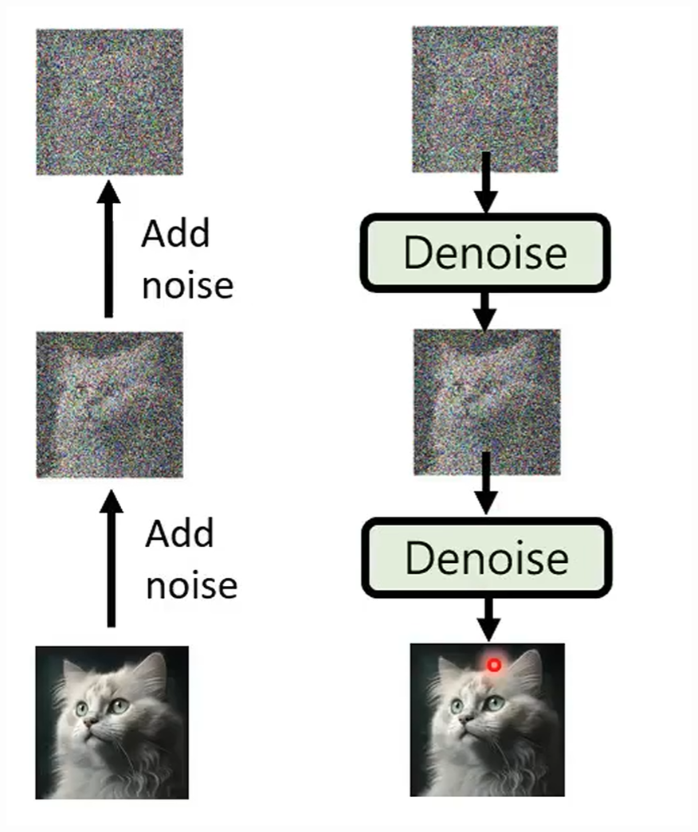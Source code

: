 [![Diffusion Model](./figures/DiffusionModel.png)](https://nips.cc/virtual/2020/protected/poster_4c5bcfec8584af0d967f1ab10179ca4b.html)
